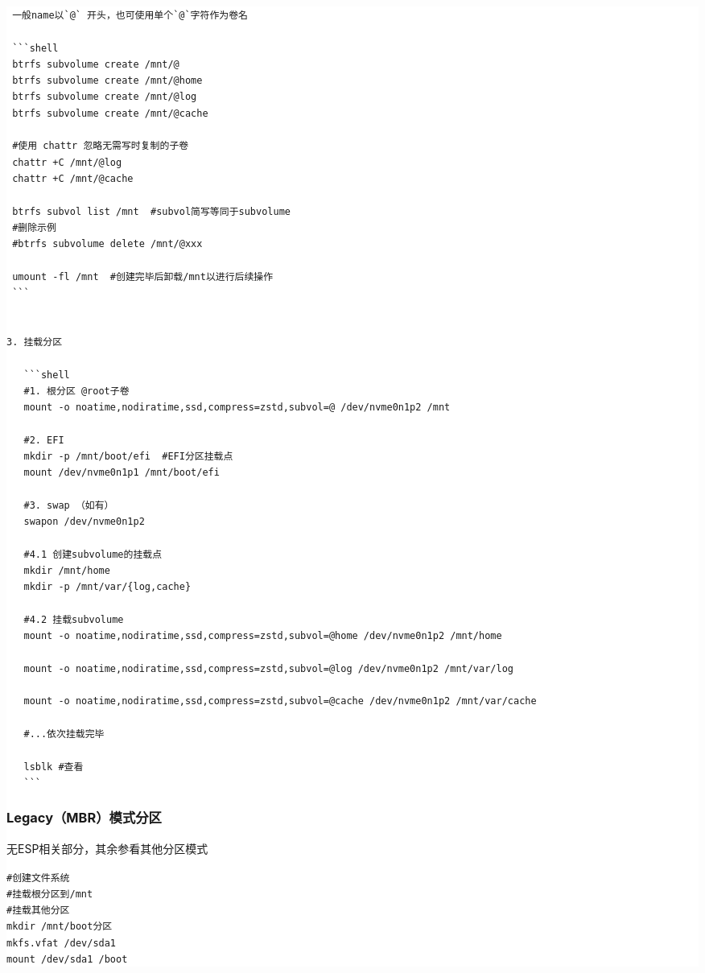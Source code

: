     一般name以`@` 开头，也可使用单个`@`字符作为卷名
  
     ```shell
     btrfs subvolume create /mnt/@
     btrfs subvolume create /mnt/@home
     btrfs subvolume create /mnt/@log
     btrfs subvolume create /mnt/@cache
     
     #使用 chattr 忽略无需写时复制的子卷
     chattr +C /mnt/@log
     chattr +C /mnt/@cache
     
     btrfs subvol list /mnt  #subvol简写等同于subvolume
     #删除示例
     #btrfs subvolume delete /mnt/@xxx
     
     umount -fl /mnt  #创建完毕后卸载/mnt以进行后续操作
     ```
  
  
    3. 挂载分区
  
       ```shell
       #1. 根分区 @root子卷
       mount -o noatime,nodiratime,ssd,compress=zstd,subvol=@ /dev/nvme0n1p2 /mnt
       
       #2. EFI
       mkdir -p /mnt/boot/efi  #EFI分区挂载点
       mount /dev/nvme0n1p1 /mnt/boot/efi
       
       #3. swap （如有）
       swapon /dev/nvme0n1p2
       
       #4.1 创建subvolume的挂载点
       mkdir /mnt/home
       mkdir -p /mnt/var/{log,cache}
       
       #4.2 挂载subvolume
       mount -o noatime,nodiratime,ssd,compress=zstd,subvol=@home /dev/nvme0n1p2 /mnt/home
       
       mount -o noatime,nodiratime,ssd,compress=zstd,subvol=@log /dev/nvme0n1p2 /mnt/var/log
       
       mount -o noatime,nodiratime,ssd,compress=zstd,subvol=@cache /dev/nvme0n1p2 /mnt/var/cache
       
       #...依次挂载完毕
       
       lsblk #查看
       ```
       
       
  

### Legacy（MBR）模式分区

无ESP相关部分，其余参看其他分区模式

```shell
#创建文件系统
#挂载根分区到/mnt
#挂载其他分区
mkdir /mnt/boot分区
mkfs.vfat /dev/sda1
mount /dev/sda1 /boot
```
